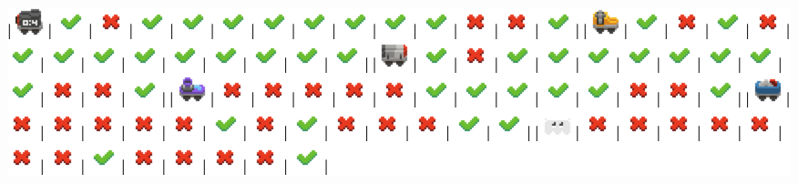 | ![다이너마이트차](./media/wagons/small/dynamite.png)          | ![✅][misc-checkmark]                                                        | ![❌][misc-crossmark]                                                    | ![✅][misc-checkmark]                                                          | ![✅][misc-checkmark]                                                     | ![✅][misc-checkmark]                                 | ![✅][misc-checkmark]                           | ![✅][misc-checkmark]                                                 | ![✅][misc-checkmark]                                         | ![✅][misc-checkmark]                                               | ![✅][misc-checkmark]                                               | ![❌][misc-crossmark]                                               | ![❌][misc-crossmark]                                              | ![✅][misc-checkmark]                         |
| ![채굴차](./media/wagons/small/miner.png)                     | ![✅][misc-checkmark]                                                        | ![❌][misc-crossmark]                                                    | ![✅][misc-checkmark]                                                          | ![❌][misc-crossmark]                                                     | ![✅][misc-checkmark]                                 | ![✅][misc-checkmark]                           | ![✅][misc-checkmark]                                                 | ![✅][misc-checkmark]                                         | ![✅][misc-checkmark]                                               | ![✅][misc-checkmark]                                               | ![✅][misc-checkmark]                                               | ![✅][misc-checkmark]                                              | ![✅][misc-checkmark]                         |
| ![어뢰차](./media/wagons/small/torpedo.png)                   | ![✅][misc-checkmark]                                                        | ![❌][misc-crossmark]                                                    | ![✅][misc-checkmark]                                                          | ![✅][misc-checkmark]                                                     | ![✅][misc-checkmark]                                 | ![✅][misc-checkmark]                           | ![✅][misc-checkmark]                                                 | ![✅][misc-checkmark]                                         | ![✅][misc-checkmark]                                               | ![✅][misc-checkmark]                                               | ![❌][misc-crossmark]                                               | ![❌][misc-crossmark]                                              | ![✅][misc-checkmark]                         |
| ![터렛차](./media/wagons/small/turret-tower.png)              | ![❌][misc-crossmark]                                                        | ![❌][misc-crossmark]                                                    | ![❌][misc-crossmark]                                                          | ![❌][misc-crossmark]                                                     | ![❌][misc-crossmark]                                 | ![✅][misc-checkmark]                           | ![✅][misc-checkmark]                                                 | ![✅][misc-checkmark]                                         | ![✅][misc-checkmark]                                               | ![✅][misc-checkmark]                                               | ![❌][misc-crossmark]                                               | ![❌][misc-crossmark]                                              | ![✅][misc-checkmark]                         |
| ![브레이크차](./media/wagons/small/brake.png)                 | ![❌][misc-crossmark]                                                        | ![❌][misc-crossmark]                                                    | ![❌][misc-crossmark]                                                          | ![❌][misc-crossmark]                                                     | ![❌][misc-crossmark]                                 | ![✅][misc-checkmark]                           | ![❌][misc-crossmark]                                                 | ![✅][misc-checkmark]                                         | ![❌][misc-crossmark]                                               | ![❌][misc-crossmark]                                               | ![❌][misc-crossmark]                                               | ![✅][misc-checkmark]                                              | ![✅][misc-checkmark]                         |
| ![유령차](./media/wagons/small/ghost.png)                     | ![❌][misc-crossmark]                                                        | ![❌][misc-crossmark]                                                    | ![❌][misc-crossmark]                                                          | ![❌][misc-crossmark]                                                     | ![❌][misc-crossmark]                                 | ![❌][misc-crossmark]                           | ![❌][misc-crossmark]                                                 | ![✅][misc-checkmark]                                         | ![❌][misc-crossmark]                                               | ![❌][misc-crossmark]                                               | ![❌][misc-crossmark]                                               | ![❌][misc-crossmark]                                              | ![✅][misc-checkmark]                         |

[icon-speed]: ./media/icons/speed.png
[icon-wagon]: ./media/icons/wagon.png
[icon-water]: ./media/icons/water.png
[icon-bolt]: ./media/icons/bolt.png
[misc-checkmark]: ./media/misc/checkmark.png
[misc-crossmark]: ./media/misc/crossmark.png
